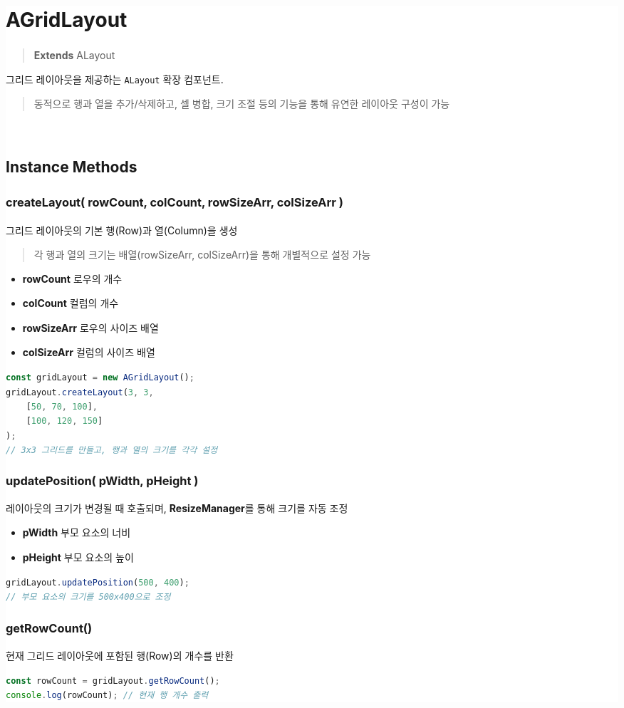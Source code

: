 # AGridLayout

> **Extends** ALayout

그리드 레이아웃을 제공하는 `ALayout` 확장 컴포넌트.  

> 동적으로 행과 열을 추가/삭제하고, 셀 병합, 크기 조절 등의 기능을 통해 유연한 레이아웃 구성이 가능

<br/>


## Instance Methods



### createLayout( rowCount, colCount, rowSizeArr, colSizeArr )

그리드 레이아웃의 기본 행(Row)과 열(Column)을 생성

> 각 행과 열의 크기는 배열(rowSizeArr, colSizeArr)을 통해 개별적으로 설정 가능

-   **rowCount**  로우의 개수
    
-   **colCount**  컬럼의 개수
    
-   **rowSizeArr**  로우의 사이즈 배열
    
-   **colSizeArr**  컬럼의 사이즈 배열

```js
const gridLayout = new AGridLayout(); 
gridLayout.createLayout(3, 3, 
	[50, 70, 100], 
	[100, 120, 150]
); 
// 3x3 그리드를 만들고, 행과 열의 크기를 각각 설정
```

### updatePosition( pWidth, pHeight )

레이아웃의 크기가 변경될 때 호출되며, **ResizeManager**를 통해 크기를 자동 조정

-   **pWidth**  부모 요소의 너비
    
-   **pHeight**  부모 요소의 높이
    
```js 
gridLayout.updatePosition(500, 400); 
// 부모 요소의 크기를 500x400으로 조정
```
### getRowCount()

현재 그리드 레이아웃에 포함된 행(Row)의 개수를 반환

```js 
const rowCount = gridLayout.getRowCount(); 
console.log(rowCount); // 현재 행 개수 출력
```
